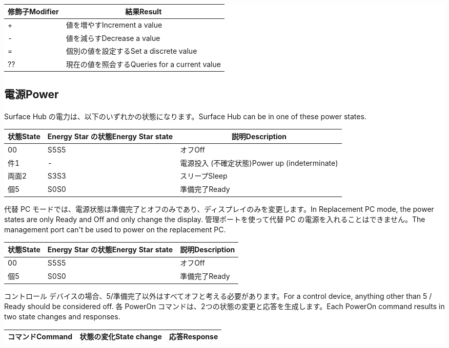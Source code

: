 | <span data-ttu-id="13b7f-137">修飾子</span><span class="sxs-lookup"><span data-stu-id="13b7f-137">Modifier</span></span> | <span data-ttu-id="13b7f-138">結果</span><span class="sxs-lookup"><span data-stu-id="13b7f-138">Result</span></span> |
| --- | --- |
| + | <span data-ttu-id="13b7f-139">値を増やす</span><span class="sxs-lookup"><span data-stu-id="13b7f-139">Increment a value</span></span> |
| - | <span data-ttu-id="13b7f-140">値を減らす</span><span class="sxs-lookup"><span data-stu-id="13b7f-140">Decrease a value</span></span> |
| = | <span data-ttu-id="13b7f-141">個別の値を設定する</span><span class="sxs-lookup"><span data-stu-id="13b7f-141">Set a discrete value</span></span> |
| <span data-ttu-id="13b7f-142">?</span><span class="sxs-lookup"><span data-stu-id="13b7f-142">?</span></span> | <span data-ttu-id="13b7f-143">現在の値を照会する</span><span class="sxs-lookup"><span data-stu-id="13b7f-143">Queries for a current value</span></span> |
 

## <a name="power"></a><span data-ttu-id="13b7f-144">電源</span><span class="sxs-lookup"><span data-stu-id="13b7f-144">Power</span></span>

<span data-ttu-id="13b7f-145">Surface Hub の電力は、以下のいずれかの状態になります。</span><span class="sxs-lookup"><span data-stu-id="13b7f-145">Surface Hub can be in one of these power states.</span></span>

| <span data-ttu-id="13b7f-146">状態</span><span class="sxs-lookup"><span data-stu-id="13b7f-146">State</span></span> | <span data-ttu-id="13b7f-147">Energy Star の状態</span><span class="sxs-lookup"><span data-stu-id="13b7f-147">Energy Star state</span></span>| <span data-ttu-id="13b7f-148">説明</span><span class="sxs-lookup"><span data-stu-id="13b7f-148">Description</span></span> |
| --- | --- | --- |
| <span data-ttu-id="13b7f-149">0</span><span class="sxs-lookup"><span data-stu-id="13b7f-149">0</span></span> | <span data-ttu-id="13b7f-150">S5</span><span class="sxs-lookup"><span data-stu-id="13b7f-150">S5</span></span> | <span data-ttu-id="13b7f-151">オフ</span><span class="sxs-lookup"><span data-stu-id="13b7f-151">Off</span></span> |
| <span data-ttu-id="13b7f-152">件</span><span class="sxs-lookup"><span data-stu-id="13b7f-152">1</span></span> | - | <span data-ttu-id="13b7f-153">電源投入 (不確定状態)</span><span class="sxs-lookup"><span data-stu-id="13b7f-153">Power up (indeterminate)</span></span> |
| <span data-ttu-id="13b7f-154">両面</span><span class="sxs-lookup"><span data-stu-id="13b7f-154">2</span></span> | <span data-ttu-id="13b7f-155">S3</span><span class="sxs-lookup"><span data-stu-id="13b7f-155">S3</span></span> | <span data-ttu-id="13b7f-156">スリープ</span><span class="sxs-lookup"><span data-stu-id="13b7f-156">Sleep</span></span> |
| <span data-ttu-id="13b7f-157">個</span><span class="sxs-lookup"><span data-stu-id="13b7f-157">5</span></span> | <span data-ttu-id="13b7f-158">S0</span><span class="sxs-lookup"><span data-stu-id="13b7f-158">S0</span></span> | <span data-ttu-id="13b7f-159">準備完了</span><span class="sxs-lookup"><span data-stu-id="13b7f-159">Ready</span></span> |


<span data-ttu-id="13b7f-160">代替 PC モードでは、電源状態は準備完了とオフのみであり、ディスプレイのみを変更します。</span><span class="sxs-lookup"><span data-stu-id="13b7f-160">In Replacement PC mode, the power states are only Ready and Off and only change the display.</span></span> <span data-ttu-id="13b7f-161">管理ポートを使って代替 PC の電源を入れることはできません。</span><span class="sxs-lookup"><span data-stu-id="13b7f-161">The management port can't be used to power on the replacement PC.</span></span> 

| <span data-ttu-id="13b7f-162">状態</span><span class="sxs-lookup"><span data-stu-id="13b7f-162">State</span></span> | <span data-ttu-id="13b7f-163">Energy Star の状態</span><span class="sxs-lookup"><span data-stu-id="13b7f-163">Energy Star state</span></span>| <span data-ttu-id="13b7f-164">説明</span><span class="sxs-lookup"><span data-stu-id="13b7f-164">Description</span></span> |
| --- | --- | --- |
| <span data-ttu-id="13b7f-165">0</span><span class="sxs-lookup"><span data-stu-id="13b7f-165">0</span></span> | <span data-ttu-id="13b7f-166">S5</span><span class="sxs-lookup"><span data-stu-id="13b7f-166">S5</span></span> | <span data-ttu-id="13b7f-167">オフ</span><span class="sxs-lookup"><span data-stu-id="13b7f-167">Off</span></span> |
| <span data-ttu-id="13b7f-168">個</span><span class="sxs-lookup"><span data-stu-id="13b7f-168">5</span></span> | <span data-ttu-id="13b7f-169">S0</span><span class="sxs-lookup"><span data-stu-id="13b7f-169">S0</span></span> | <span data-ttu-id="13b7f-170">準備完了</span><span class="sxs-lookup"><span data-stu-id="13b7f-170">Ready</span></span> |

<span data-ttu-id="13b7f-171">コントロール デバイスの場合、5/準備完了以外はすべてオフと考える必要があります。</span><span class="sxs-lookup"><span data-stu-id="13b7f-171">For a control device, anything other than 5 / Ready should be considered off.</span></span> <span data-ttu-id="13b7f-172">各 PowerOn コマンドは、2つの状態の変更と応答を生成します。</span><span class="sxs-lookup"><span data-stu-id="13b7f-172">Each PowerOn command results in two state changes and responses.</span></span> 

| <span data-ttu-id="13b7f-173">コマンド</span><span class="sxs-lookup"><span data-stu-id="13b7f-173">Command</span></span> | <span data-ttu-id="13b7f-174">状態の変化</span><span class="sxs-lookup"><span data-stu-id="13b7f-174">State change</span></span>| <span data-ttu-id="13b7f-175">応答</span><span class="sxs-lookup"><span data-stu-id="13b7f-175">Response</span></span> |
| --- | --- | --- |